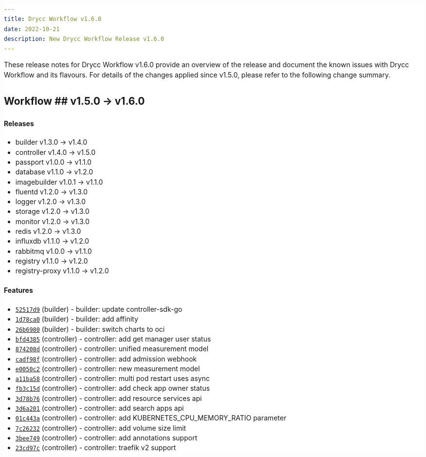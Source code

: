 ```yaml
---
title: Drycc Workflow v1.6.0
date: 2022-10-21
description: New Drycc Workflow Release v1.6.0
---
```


These release notes for Drycc Workflow v1.6.0 provide an overview of the release and document the known issues with Drycc Workflow and its flavours. For details of the changes applied since v1.5.0, please refer to the following change summary.

## Workflow ## v1.5.0 -> v1.6.0

#### Releases

- builder v1.3.0 -> v1.4.0
- controller v1.4.0 -> v1.5.0
- passport v1.0.0 -> v1.1.0
- database v1.1.0 -> v1.2.0
- imagebuilder v1.0.1 -> v1.1.0
- fluentd v1.2.0 -> v1.3.0
- logger v1.2.0 -> v1.3.0
- storage v1.2.0 -> v1.3.0
- monitor v1.2.0 -> v1.3.0
- redis v1.2.0 -> v1.3.0
- influxdb v1.1.0 -> v1.2.0
- rabbitmq v1.0.0 -> v1.1.0
- registry v1.1.0 -> v1.2.0
- registry-proxy v1.1.0 -> v1.2.0


#### Features

- [`52517d9`](https://api.github.com/repos/drycc/builder/git/trees/52517d9323bfcd246e1fd8e13bdee2c45739136a) (builder) - builder: update controller-sdk-go
- [`1d78ca0`](https://api.github.com/repos/drycc/builder/git/trees/1d78ca01de03c80ac86687999d82dba0077df31a) (builder) - builder: add affinity
- [`26b6980`](https://api.github.com/repos/drycc/builder/git/trees/26b69801c78321da8754c814b6503ec76e857a1b) (builder) - builder: switch charts to oci
- [`bfd4385`](https://api.github.com/repos/drycc/controller/git/trees/bfd43851009116d6d4bceb4c46edc3cd21cf9d41) (controller) - controller: add get manager user status
- [`874208d`](https://api.github.com/repos/drycc/controller/git/trees/874208d8501198ed8780f2e820ab112d3b78eae2) (controller) - controller: unified measurement model
- [`cadf98f`](https://api.github.com/repos/drycc/controller/git/trees/cadf98f888c384890c529700c16208b17e17dff2) (controller) - controller: add admission webhook
- [`e0050c2`](https://api.github.com/repos/drycc/controller/git/trees/e0050c23869dd3a1d5e8038859a7324484b227b2) (controller) - controller: new measurement model
- [`a11ba58`](https://api.github.com/repos/drycc/controller/git/trees/a11ba587b73058c3af610fc9fc101e5d446eb43f) (controller) - controller: multi pod restart uses async
- [`fb3c15d`](https://api.github.com/repos/drycc/controller/git/trees/fb3c15d70041d4b215c34b5625cb82ae52279d2b) (controller) - controller: add check app owner status
- [`3d78b76`](https://api.github.com/repos/drycc/controller/git/trees/3d78b764c874c30f23aa7e6db9a0d03cb09b6a24) (controller) - controller: add resource services api
- [`3d6a201`](https://api.github.com/repos/drycc/controller/git/trees/3d6a2012ab840dcde1be3c8f197df76eac9c5d88) (controller) - controller: add search apps api
- [`01c443a`](https://api.github.com/repos/drycc/controller/git/trees/01c443a3bf142d6497d20492e3ee7f534db64322) (controller) - controller: add KUBERNETES_CPU_MEMORY_RATIO parameter
- [`7c26232`](https://api.github.com/repos/drycc/controller/git/trees/7c2623276991b46b7ac2b8e9d8ce2f84e8ebf26b) (controller) - controller: add volume size limit
- [`3bee749`](https://api.github.com/repos/drycc/controller/git/trees/3bee749fc0c670d3ee371c7ffb031f47f0d45873) (controller) - controller: add annotations support
- [`23cd97c`](https://api.github.com/repos/drycc/controller/git/trees/23cd97c1f213ea9dcec45a4a40e9c3942904e55a) (controller) - controller: traefik v2 support